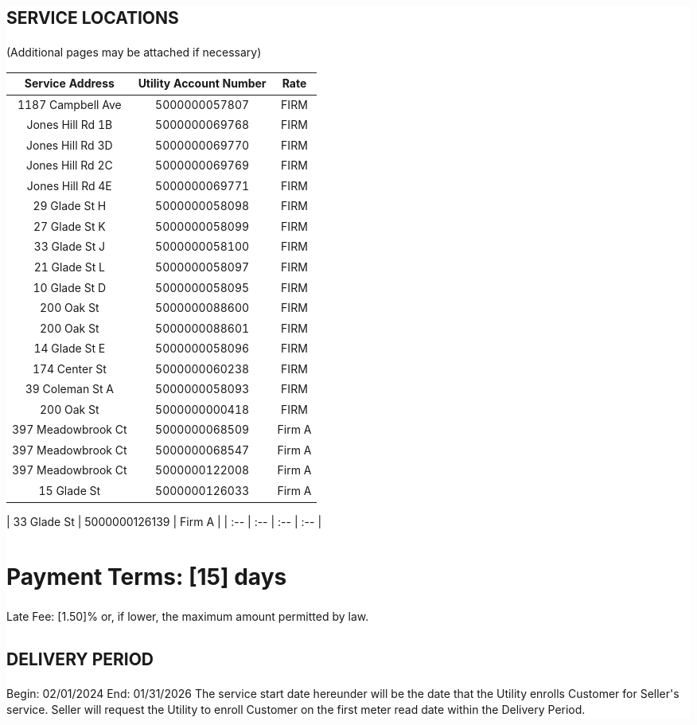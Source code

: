 ## SERVICE LOCATIONS

(Additional pages may be attached if necessary)

| Service Address | Utility Account Number | Rate |
| :--: | :--: | :--: |
| 1187 Campbell Ave | 5000000057807 | FIRM |
| Jones Hill Rd 1B | 5000000069768 | FIRM |
| Jones Hill Rd 3D | 5000000069770 | FIRM |
| Jones Hill Rd 2C | 5000000069769 | FIRM |
| Jones Hill Rd 4E | 5000000069771 | FIRM |
| 29 Glade St H | 5000000058098 | FIRM |
| 27 Glade St K | 5000000058099 | FIRM |
| 33 Glade St J | 5000000058100 | FIRM |
| 21 Glade St L | 5000000058097 | FIRM |
| 10 Glade St D | 5000000058095 | FIRM |
| 200 Oak St | 5000000088600 | FIRM |
| 200 Oak St | 5000000088601 | FIRM |
| 14 Glade St E | 5000000058096 | FIRM |
| 174 Center St | 5000000060238 | FIRM |
| 39 Coleman St A | 5000000058093 | FIRM |
| 200 Oak St | 5000000000418 | FIRM |
| 397 Meadowbrook Ct | 5000000068509 | Firm A |
| 397 Meadowbrook Ct | 5000000068547 | Firm A |
| 397 Meadowbrook Ct | 5000000122008 | Firm A |
| 15 Glade St | 5000000126033 | Firm A |

| 33 Glade St | $5000000126139$ | Firm A |
| :-- | :-- | :-- | :-- |

# Payment Terms: [15] days 

Late Fee: [1.50]\% or, if lower, the maximum amount permitted by law.

## DELIVERY PERIOD

Begin: 02/01/2024
End: 01/31/2026
The service start date hereunder will be the date that the Utility enrolls Customer for Seller's service. Seller will request the Utility to enroll Customer on the first meter read date within the Delivery Period.